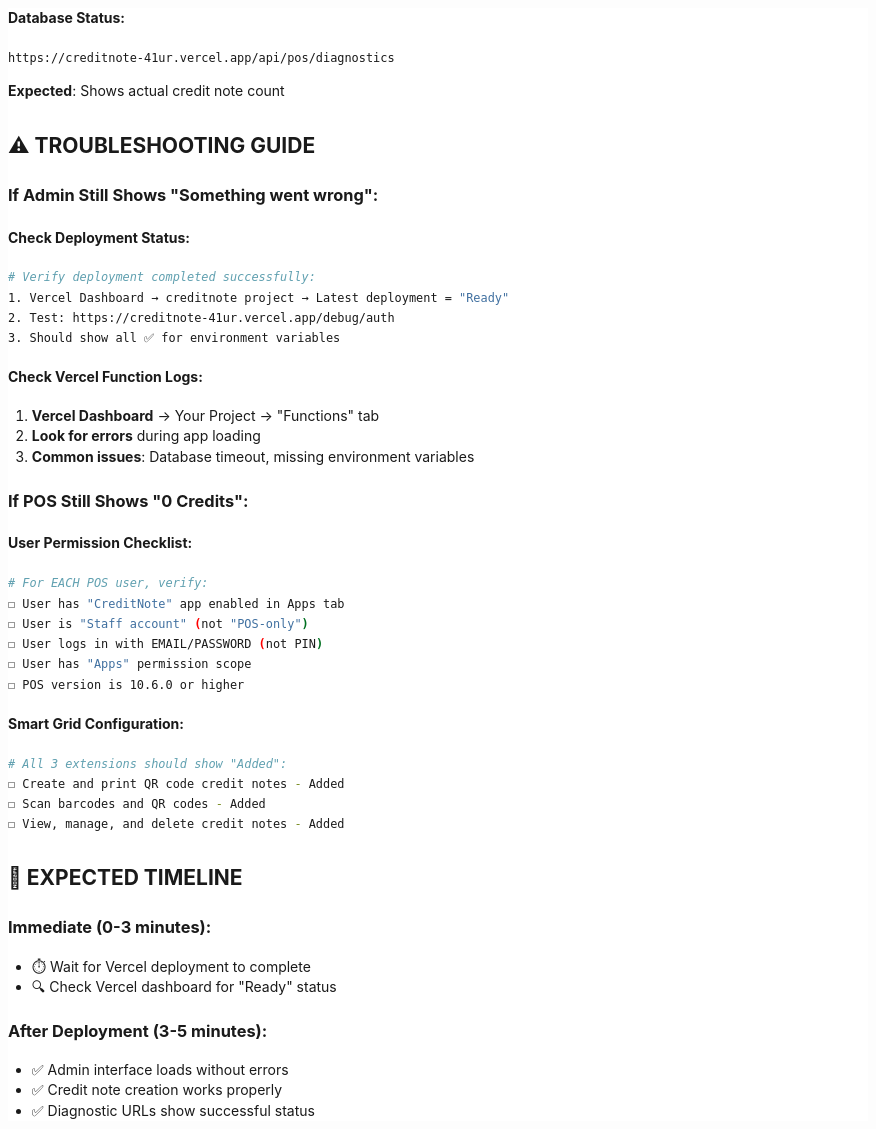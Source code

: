 #### **Database Status:**
```
https://creditnote-41ur.vercel.app/api/pos/diagnostics
```
**Expected**: Shows actual credit note count

## ⚠️ **TROUBLESHOOTING GUIDE**

### **If Admin Still Shows "Something went wrong":**

#### **Check Deployment Status:**
```bash
# Verify deployment completed successfully:
1. Vercel Dashboard → creditnote project → Latest deployment = "Ready"
2. Test: https://creditnote-41ur.vercel.app/debug/auth
3. Should show all ✅ for environment variables
```

#### **Check Vercel Function Logs:**
1. **Vercel Dashboard** → Your Project → "Functions" tab
2. **Look for errors** during app loading
3. **Common issues**: Database timeout, missing environment variables

### **If POS Still Shows "0 Credits":**

#### **User Permission Checklist:**
```bash
# For EACH POS user, verify:
☐ User has "CreditNote" app enabled in Apps tab
☐ User is "Staff account" (not "POS-only")
☐ User logs in with EMAIL/PASSWORD (not PIN)
☐ User has "Apps" permission scope
☐ POS version is 10.6.0 or higher
```

#### **Smart Grid Configuration:**
```bash
# All 3 extensions should show "Added":
☐ Create and print QR code credit notes - Added
☐ Scan barcodes and QR codes - Added
☐ View, manage, and delete credit notes - Added
```

## 🎯 **EXPECTED TIMELINE**

### **Immediate (0-3 minutes):**
- ⏱️ Wait for Vercel deployment to complete
- 🔍 Check Vercel dashboard for "Ready" status

### **After Deployment (3-5 minutes):**
- ✅ Admin interface loads without errors
- ✅ Credit note creation works properly
- ✅ Diagnostic URLs show successful status
